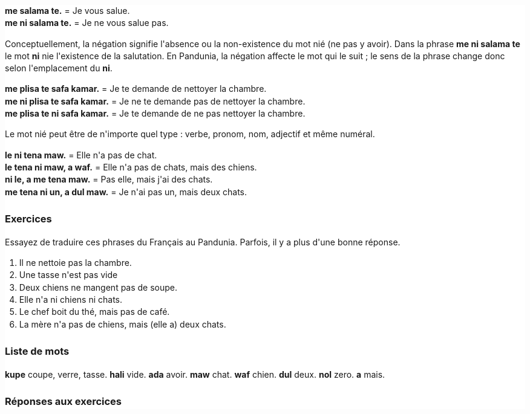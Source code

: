 **me salama te.**
= Je vous salue.  
**me ni salama te.**
= Je ne vous salue pas.

Conceptuellement, la négation signifie l'absence ou la non-existence du mot nié
(ne pas y avoir). Dans la phrase **me ni salama te** le mot **ni** nie
l'existence de la salutation. En Pandunia, la négation affecte le mot qui le suit ;
le sens de la phrase change donc selon l'emplacement du **ni**.

**me plisa te safa kamar.**
= Je te demande de nettoyer la chambre.  
**me ni plisa te safa kamar.**
= Je ne te demande pas de nettoyer la chambre.  
**me plisa te ni safa kamar.**
= Je te demande de ne pas nettoyer la chambre.


Le mot nié peut être de n'importe quel type : verbe, pronom, nom, adjectif et même numéral.

**le ni tena maw.**
= Elle n'a pas de chat.  
**le tena ni maw, a waf.**
= Elle n'a pas de chats, mais des chiens.  
**ni le, a me tena maw.**
= Pas elle, mais j'ai des chats.  
**me tena ni un, a dul maw.**
= Je n'ai pas un, mais deux chats.


### Exercices

Essayez de traduire ces phrases du Français au Pandunia.
Parfois, il y a plus d'une bonne réponse.

1. Il ne nettoie pas la chambre.
2. Une tasse n'est pas vide
3. Deux chiens ne mangent pas de soupe.
4. Elle n'a ni chiens ni chats.
5. Le chef boit du thé, mais pas de café.
6. La mère n'a pas de chiens, mais (elle a) deux chats.


### Liste de mots

**kupe** coupe, verre, tasse.
**hali** vide.
**ada** avoir.
**maw** chat.
**waf** chien.
**dul** deux.
**nol** zero.
**a** mais.


### Réponses aux exercices
